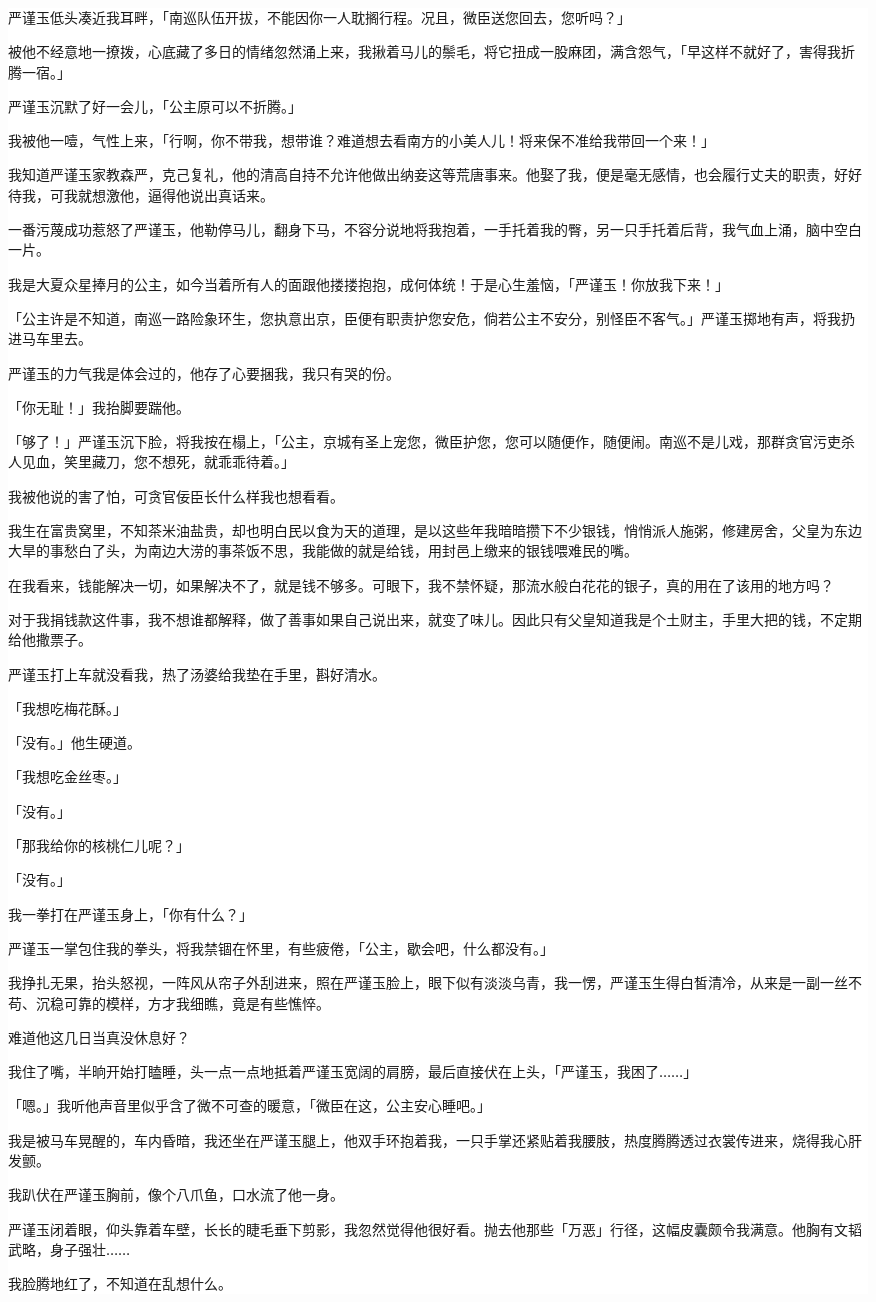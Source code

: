 严谨玉低头凑近我耳畔，「南巡队伍开拔，不能因你一人耽搁行程。况且，微臣送您回去，您听吗？」

被他不经意地一撩拨，心底藏了多日的情绪忽然涌上来，我揪着马儿的鬃毛，将它扭成一股麻团，满含怨气，「早这样不就好了，害得我折腾一宿。」

严谨玉沉默了好一会儿，「公主原可以不折腾。」

我被他一噎，气性上来，「行啊，你不带我，想带谁？难道想去看南方的小美人儿！将来保不准给我带回一个来！」

我知道严谨玉家教森严，克己复礼，他的清高自持不允许他做出纳妾这等荒唐事来。他娶了我，便是毫无感情，也会履行丈夫的职责，好好待我，可我就想激他，逼得他说出真话来。

一番污蔑成功惹怒了严谨玉，他勒停马儿，翻身下马，不容分说地将我抱着，一手托着我的臀，另一只手托着后背，我气血上涌，脑中空白一片。

我是大夏众星捧月的公主，如今当着所有人的面跟他搂搂抱抱，成何体统！于是心生羞恼，「严谨玉！你放我下来！」

「公主许是不知道，南巡一路险象环生，您执意出京，臣便有职责护您安危，倘若公主不安分，别怪臣不客气。」严谨玉掷地有声，将我扔进马车里去。

严谨玉的力气我是体会过的，他存了心要捆我，我只有哭的份。

「你无耻！」我抬脚要踹他。

「够了！」严谨玉沉下脸，将我按在榻上，「公主，京城有圣上宠您，微臣护您，您可以随便作，随便闹。南巡不是儿戏，那群贪官污吏杀人见血，笑里藏刀，您不想死，就乖乖待着。」

我被他说的害了怕，可贪官佞臣长什么样我也想看看。

我生在富贵窝里，不知茶米油盐贵，却也明白民以食为天的道理，是以这些年我暗暗攒下不少银钱，悄悄派人施粥，修建房舍，父皇为东边大旱的事愁白了头，为南边大涝的事茶饭不思，我能做的就是给钱，用封邑上缴来的银钱喂难民的嘴。

在我看来，钱能解决一切，如果解决不了，就是钱不够多。可眼下，我不禁怀疑，那流水般白花花的银子，真的用在了该用的地方吗？

对于我捐钱款这件事，我不想谁都解释，做了善事如果自己说出来，就变了味儿。因此只有父皇知道我是个土财主，手里大把的钱，不定期给他撒票子。

严谨玉打上车就没看我，热了汤婆给我垫在手里，斟好清水。

「我想吃梅花酥。」

「没有。」他生硬道。

「我想吃金丝枣。」

「没有。」

「那我给你的核桃仁儿呢？」

「没有。」

我一拳打在严谨玉身上，「你有什么？」

严谨玉一掌包住我的拳头，将我禁锢在怀里，有些疲倦，「公主，歇会吧，什么都没有。」

我挣扎无果，抬头怒视，一阵风从帘子外刮进来，照在严谨玉脸上，眼下似有淡淡乌青，我一愣，严谨玉生得白皙清冷，从来是一副一丝不苟、沉稳可靠的模样，方才我细瞧，竟是有些憔悴。

难道他这几日当真没休息好？

我住了嘴，半晌开始打瞌睡，头一点一点地抵着严谨玉宽阔的肩膀，最后直接伏在上头，「严谨玉，我困了……」

「嗯。」我听他声音里似乎含了微不可查的暖意，「微臣在这，公主安心睡吧。」

我是被马车晃醒的，车内昏暗，我还坐在严谨玉腿上，他双手环抱着我，一只手掌还紧贴着我腰肢，热度腾腾透过衣裳传进来，烧得我心肝发颤。

我趴伏在严谨玉胸前，像个八爪鱼，口水流了他一身。

严谨玉闭着眼，仰头靠着车壁，长长的睫毛垂下剪影，我忽然觉得他很好看。抛去他那些「万恶」行径，这幅皮囊颇令我满意。他胸有文韬武略，身子强壮……

我脸腾地红了，不知道在乱想什么。
